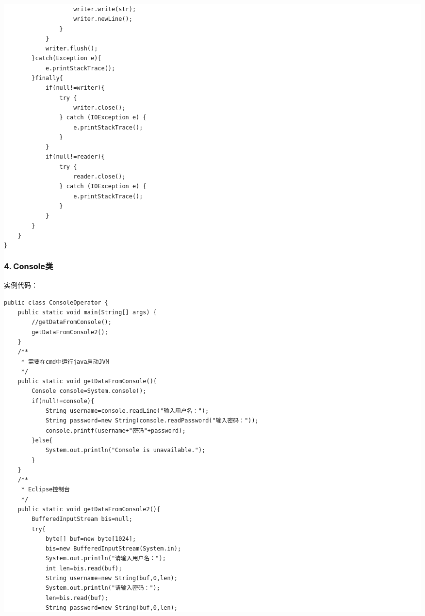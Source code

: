 ```
                    writer.write(str);
                    writer.newLine();
                }
            }
            writer.flush();
        }catch(Exception e){
            e.printStackTrace();
        }finally{
            if(null!=writer){
                try {
                    writer.close();
                } catch (IOException e) {
                    e.printStackTrace();
                }
            }
            if(null!=reader){
                try {
                    reader.close();
                } catch (IOException e) {
                    e.printStackTrace();
                }
            }
        }
    }
}
```

### 4. Console类
实例代码：

```
public class ConsoleOperator {
    public static void main(String[] args) {
        //getDataFromConsole();
        getDataFromConsole2();
    }
    /**
     * 需要在cmd中运行java启动JVM
     */
    public static void getDataFromConsole(){
        Console console=System.console();
        if(null!=console){
            String username=console.readLine("输入用户名：");
            String password=new String(console.readPassword("输入密码："));
            console.printf(username+"密码"+password);
        }else{
            System.out.println("Console is unavailable.");
        }
    }
    /**
     * Eclipse控制台
     */
    public static void getDataFromConsole2(){
        BufferedInputStream bis=null;
        try{
            byte[] buf=new byte[1024];
            bis=new BufferedInputStream(System.in);
            System.out.println("请输入用户名：");
            int len=bis.read(buf);
            String username=new String(buf,0,len);
            System.out.println("请输入密码：");
            len=bis.read(buf);
            String password=new String(buf,0,len);
```